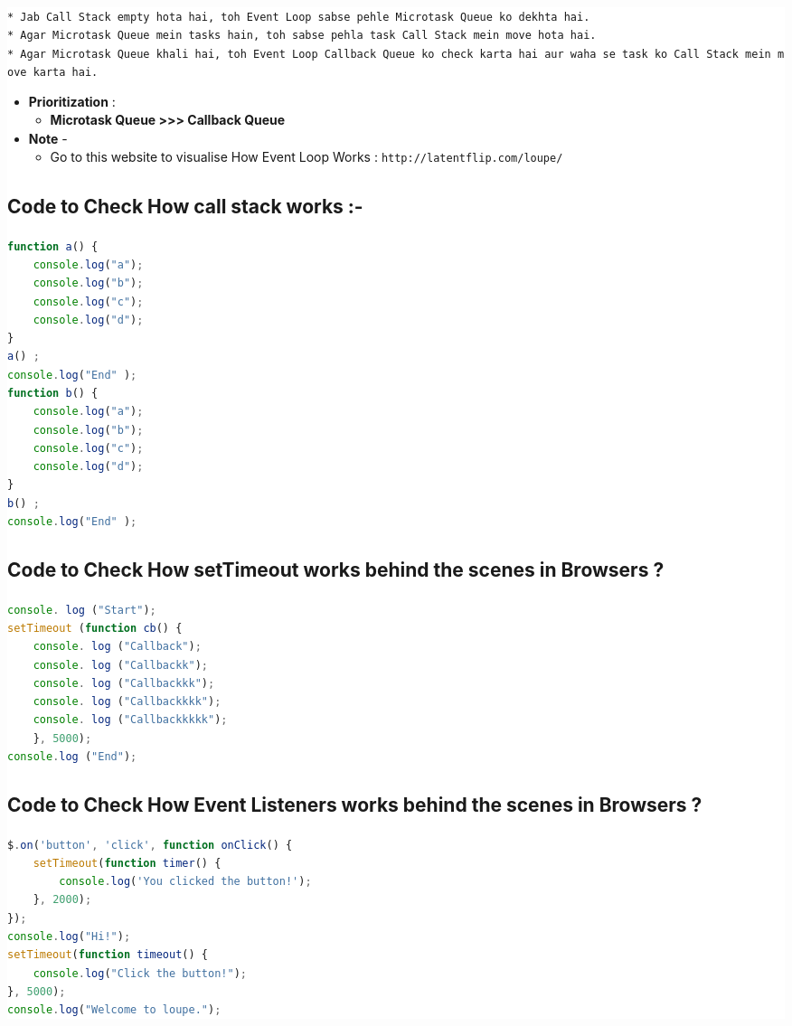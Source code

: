     * Jab Call Stack empty hota hai, toh Event Loop sabse pehle Microtask Queue ko dekhta hai.
    * Agar Microtask Queue mein tasks hain, toh sabse pehla task Call Stack mein move hota hai.
    * Agar Microtask Queue khali hai, toh Event Loop Callback Queue ko check karta hai aur waha se task ko Call Stack mein move karta hai.
* **Prioritization** :
    * **Microtask Queue >>> Callback Queue**
* **Note** -
    * Go to this website to visualise How Event Loop Works : `http://latentflip.com/loupe/`


## Code to Check How call stack works :-
```javascript
function a() {
    console.log("a");
    console.log("b");
    console.log("c");
    console.log("d");
}
a() ;
console.log("End" );
function b() {
    console.log("a");
    console.log("b");
    console.log("c");
    console.log("d");
}
b() ;
console.log("End" );
```

## Code to Check How setTimeout works behind the scenes in Browsers ?
```javascript
console. log ("Start");
setTimeout (function cb() {
    console. log ("Callback");
    console. log ("Callbackk");
    console. log ("Callbackkk");
    console. log ("Callbackkkk");
    console. log ("Callbackkkkk");
    }, 5000);
console.log ("End");
```

## Code to Check How Event Listeners works behind the scenes in Browsers ?
```javascript
$.on('button', 'click', function onClick() {
    setTimeout(function timer() {
        console.log('You clicked the button!');
    }, 2000);
});
console.log("Hi!");
setTimeout(function timeout() {
    console.log("Click the button!");
}, 5000);
console.log("Welcome to loupe.");
```
